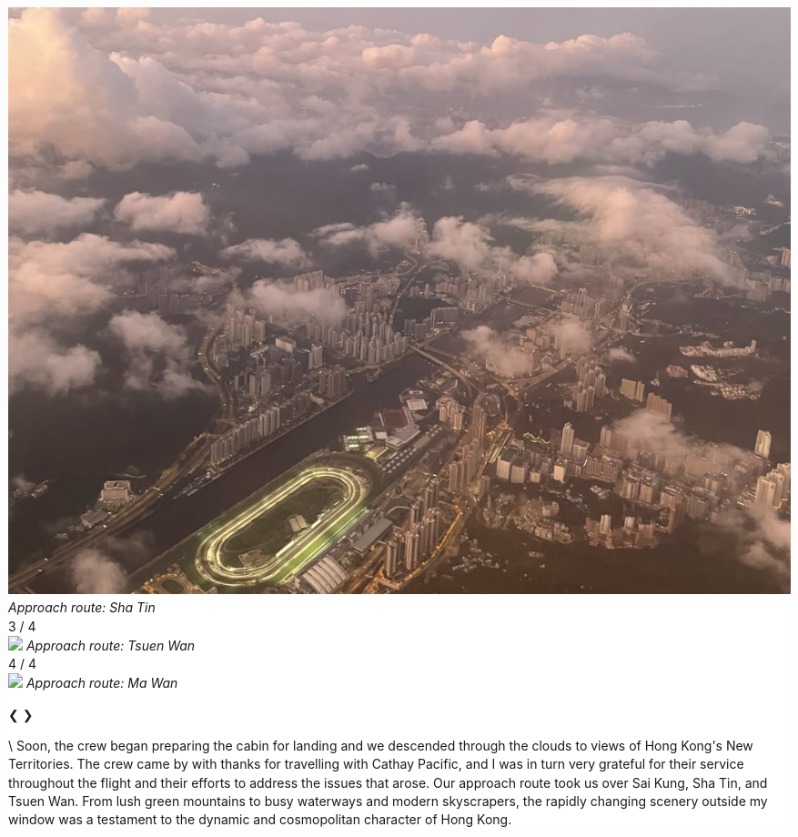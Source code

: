   <img src="/images/cpa_f_2023/IMG_4836.JPEG" style="width:100%">
  <i>Approach route: Sha Tin</i>
</div>
<div class="mySlides19">
  <div class="numbertext">3 / 4</div>
  <img src="/images/cpa_f_2023/IMG_4838.JPEG" style="width:100%">
  <i>Approach route: Tsuen Wan</i>
</div>
<div class="mySlides19">
  <div class="numbertext">4 / 4</div>
  <img src="/images/cpa_f_2023/IMG_4839.JPEG" style="width:100%">
  <i>Approach route: Ma Wan</i>
</div>

<a class="prev" onclick="plusSlides(-1,19)">❮</a>
<a class="next" onclick="plusSlides(1,19)">❯</a>

</div>
\
Soon, the crew began preparing the cabin for landing and we descended through the clouds to views of Hong Kong's New Territories. The crew came by with thanks for travelling with Cathay Pacific, and I was in turn very grateful for their service throughout the flight and their efforts to address the issues that arose. Our approach route took us over Sai Kung, Sha Tin, and Tsuen Wan. From lush green mountains to busy waterways and modern skyscrapers, the rapidly changing scenery outside my window was a testament to the dynamic and cosmopolitan character of Hong Kong. 
